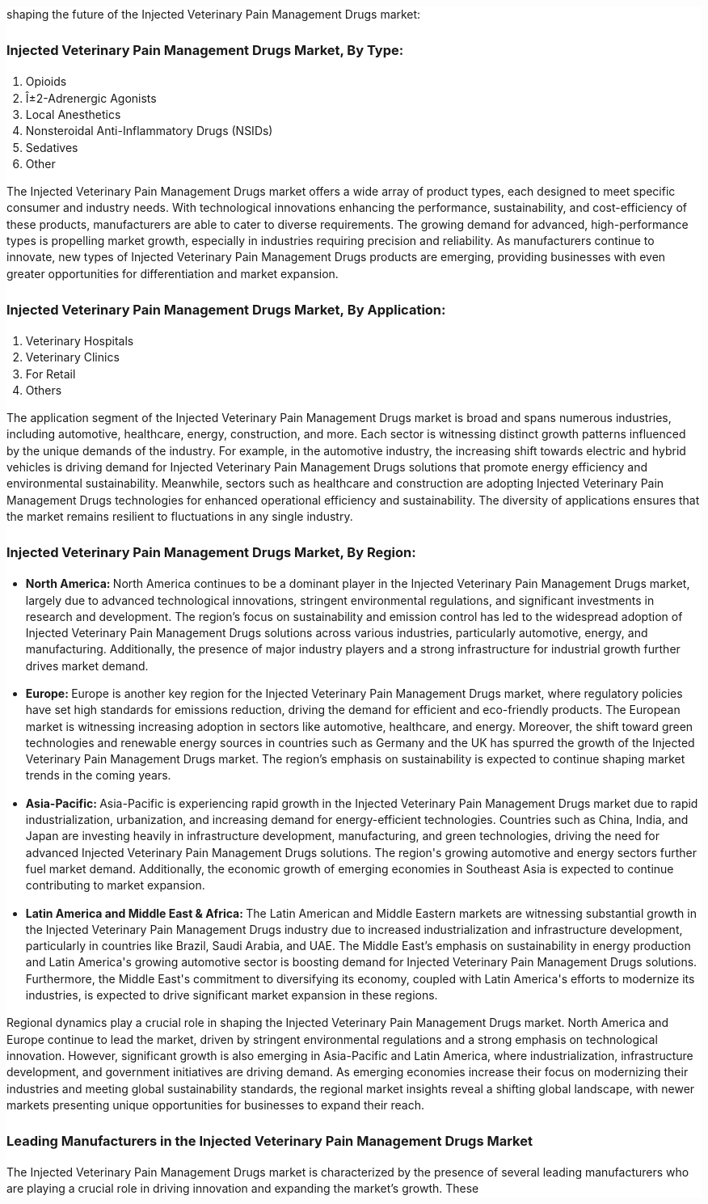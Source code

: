 shaping the future of the Injected Veterinary Pain Management Drugs market:</p><h3><strong>Injected Veterinary Pain Management Drugs Market, By Type:<br /></strong></h3><ol><li>Opioids<li> Î±2-Adrenergic Agonists<li> Local Anesthetics<li> Nonsteroidal Anti-Inflammatory Drugs (NSIDs)<li> Sedatives<li> Other</li></ol><p>The Injected Veterinary Pain Management Drugs market offers a wide array of product types, each designed to meet specific consumer and industry needs. With technological innovations enhancing the performance, sustainability, and cost-efficiency of these products, manufacturers are able to cater to diverse requirements. The growing demand for advanced, high-performance types is propelling market growth, especially in industries requiring precision and reliability. As manufacturers continue to innovate, new types of Injected Veterinary Pain Management Drugs products are emerging, providing businesses with even greater opportunities for differentiation and market expansion.</p><h3>Injected Veterinary Pain Management Drugs Market,&nbsp;By Application:</h3><ol><li>Veterinary Hospitals<li> Veterinary Clinics<li> For Retail<li> Others</li></ol><p>The application segment of the Injected Veterinary Pain Management Drugs market is broad and spans numerous industries, including automotive, healthcare, energy, construction, and more. Each sector is witnessing distinct growth patterns influenced by the unique demands of the industry. For example, in the automotive industry, the increasing shift towards electric and hybrid vehicles is driving demand for Injected Veterinary Pain Management Drugs solutions that promote energy efficiency and environmental sustainability. Meanwhile, sectors such as healthcare and construction are adopting Injected Veterinary Pain Management Drugs technologies for enhanced operational efficiency and sustainability. The diversity of applications ensures that the market remains resilient to fluctuations in any single industry.</p><h3>Injected Veterinary Pain Management Drugs Market, By Region:</h3><ul><li><p><strong>North America:&nbsp;</strong>North America continues to be a dominant player in the Injected Veterinary Pain Management Drugs market, largely due to advanced technological innovations, stringent environmental regulations, and significant investments in research and development. The region&rsquo;s focus on sustainability and emission control has led to the widespread adoption of Injected Veterinary Pain Management Drugs solutions across various industries, particularly automotive, energy, and manufacturing. Additionally, the presence of major industry players and a strong infrastructure for industrial growth further drives market demand.</p></li><li><p><strong><strong>Europe:&nbsp;</strong></strong>Europe is another key region for the Injected Veterinary Pain Management Drugs market, where regulatory policies have set high standards for emissions reduction, driving the demand for efficient and eco-friendly products. The European market is witnessing increasing adoption in sectors like automotive, healthcare, and energy. Moreover, the shift toward green technologies and renewable energy sources in countries such as Germany and the UK has spurred the growth of the Injected Veterinary Pain Management Drugs market. The region&rsquo;s emphasis on sustainability is expected to continue shaping market trends in the coming years.</p></li><li><p><strong><strong>Asia-Pacific:&nbsp;</strong></strong>Asia-Pacific is experiencing rapid growth in the Injected Veterinary Pain Management Drugs market due to rapid industrialization, urbanization, and increasing demand for energy-efficient technologies. Countries such as China, India, and Japan are investing heavily in infrastructure development, manufacturing, and green technologies, driving the need for advanced Injected Veterinary Pain Management Drugs solutions. The region's growing automotive and energy sectors further fuel market demand. Additionally, the economic growth of emerging economies in Southeast Asia is expected to continue contributing to market expansion.</p></li><li><p><strong><strong>Latin America and Middle East &amp; Africa:&nbsp;</strong></strong>The Latin American and Middle Eastern markets are witnessing substantial growth in the Injected Veterinary Pain Management Drugs industry due to increased industrialization and infrastructure development, particularly in countries like Brazil, Saudi Arabia, and UAE. The Middle East&rsquo;s emphasis on sustainability in energy production and Latin America's growing automotive sector is boosting demand for Injected Veterinary Pain Management Drugs solutions. Furthermore, the Middle East's commitment to diversifying its economy, coupled with Latin America's efforts to modernize its industries, is expected to drive significant market expansion in these regions.</p></li></ul><p>Regional dynamics play a crucial role in shaping the Injected Veterinary Pain Management Drugs market. North America and Europe continue to lead the market, driven by stringent environmental regulations and a strong emphasis on technological innovation. However, significant growth is also emerging in Asia-Pacific and Latin America, where industrialization, infrastructure development, and government initiatives are driving demand. As emerging economies increase their focus on modernizing their industries and meeting global sustainability standards, the regional market insights reveal a shifting global landscape, with newer markets presenting unique opportunities for businesses to expand their reach.</p><h3><strong>Leading Manufacturers in the Injected Veterinary Pain Management Drugs Market</strong></h3><p>The Injected Veterinary Pain Management Drugs market is characterized by the presence of several leading manufacturers who are playing a crucial role in driving innovation and expanding the market&rsquo;s growth. These